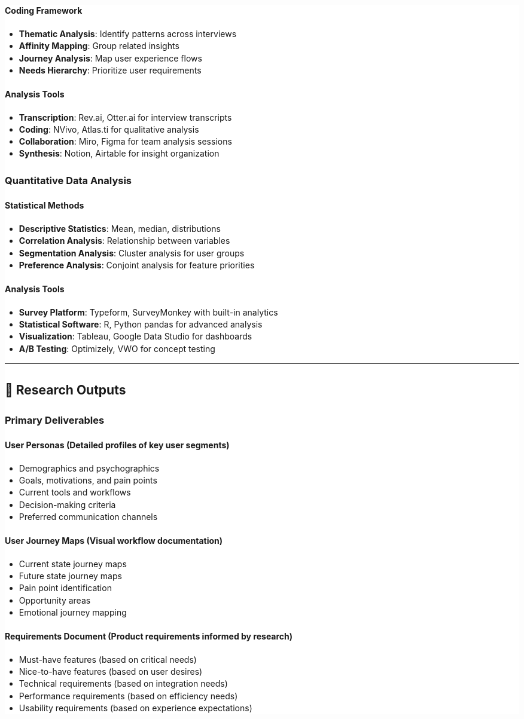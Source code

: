 #### **Coding Framework**
- **Thematic Analysis**: Identify patterns across interviews
- **Affinity Mapping**: Group related insights
- **Journey Analysis**: Map user experience flows
- **Needs Hierarchy**: Prioritize user requirements

#### **Analysis Tools**
- **Transcription**: Rev.ai, Otter.ai for interview transcripts
- **Coding**: NVivo, Atlas.ti for qualitative analysis
- **Collaboration**: Miro, Figma for team analysis sessions
- **Synthesis**: Notion, Airtable for insight organization

### **Quantitative Data Analysis**

#### **Statistical Methods**
- **Descriptive Statistics**: Mean, median, distributions
- **Correlation Analysis**: Relationship between variables
- **Segmentation Analysis**: Cluster analysis for user groups
- **Preference Analysis**: Conjoint analysis for feature priorities

#### **Analysis Tools**
- **Survey Platform**: Typeform, SurveyMonkey with built-in analytics
- **Statistical Software**: R, Python pandas for advanced analysis
- **Visualization**: Tableau, Google Data Studio for dashboards
- **A/B Testing**: Optimizely, VWO for concept testing

---

## 🎯 **Research Outputs**

### **Primary Deliverables**

#### **User Personas** (Detailed profiles of key user segments)
- Demographics and psychographics
- Goals, motivations, and pain points
- Current tools and workflows
- Decision-making criteria
- Preferred communication channels

#### **User Journey Maps** (Visual workflow documentation)
- Current state journey maps
- Future state journey maps
- Pain point identification
- Opportunity areas
- Emotional journey mapping

#### **Requirements Document** (Product requirements informed by research)
- Must-have features (based on critical needs)
- Nice-to-have features (based on user desires)
- Technical requirements (based on integration needs)
- Performance requirements (based on efficiency needs)
- Usability requirements (based on experience expectations)
